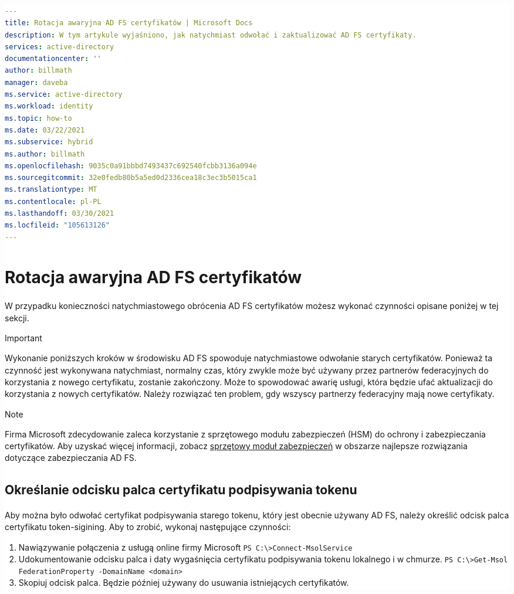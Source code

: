 ```yaml
---
title: Rotacja awaryjna AD FS certyfikatów | Microsoft Docs
description: W tym artykule wyjaśniono, jak natychmiast odwołać i zaktualizować AD FS certyfikaty.
services: active-directory
documentationcenter: ''
author: billmath
manager: daveba
ms.service: active-directory
ms.workload: identity
ms.topic: how-to
ms.date: 03/22/2021
ms.subservice: hybrid
ms.author: billmath
ms.openlocfilehash: 9035c0a91bbbd7493437c692540fcbb3136a094e
ms.sourcegitcommit: 32e0fedb80b5a5ed0d2336cea18c3ec3b5015ca1
ms.translationtype: MT
ms.contentlocale: pl-PL
ms.lasthandoff: 03/30/2021
ms.locfileid: "105613126"
---
```

# <a name="emergency-rotation-of-the-ad-fs-certificates"></a>Rotacja awaryjna AD FS certyfikatów
W przypadku konieczności natychmiastowego obrócenia AD FS certyfikatów możesz wykonać czynności opisane poniżej w tej sekcji.

> [!IMPORTANT]
> Wykonanie poniższych kroków w środowisku AD FS spowoduje natychmiastowe odwołanie starych certyfikatów.  Ponieważ ta czynność jest wykonywana natychmiast, normalny czas, który zwykle może być używany przez partnerów federacyjnych do korzystania z nowego certyfikatu, zostanie zakończony. Może to spowodować awarię usługi, która będzie ufać aktualizacji do korzystania z nowych certyfikatów.  Należy rozwiązać ten problem, gdy wszyscy partnerzy federacyjny mają nowe certyfikaty.

> [!NOTE]
> Firma Microsoft zdecydowanie zaleca korzystanie z sprzętowego modułu zabezpieczeń (HSM) do ochrony i zabezpieczania certyfikatów.
> Aby uzyskać więcej informacji, zobacz [sprzętowy moduł zabezpieczeń](https://docs.microsoft.com/windows-server/identity/ad-fs/deployment/best-practices-securing-ad-fs#hardware-security-module-hsm) w obszarze najlepsze rozwiązania dotyczące zabezpieczania AD FS.

## <a name="determine-your-token-signing-certificate-thumbprint"></a>Określanie odcisku palca certyfikatu podpisywania tokenu
Aby można było odwołać certyfikat podpisywania starego tokenu, który jest obecnie używany AD FS, należy określić odcisk palca certyfikatu token-sigining.  Aby to zrobić, wykonaj następujące czynności:

 1. Nawiązywanie połączenia z usługą online firmy Microsoft `PS C:\>Connect-MsolService`
 2. Udokumentowanie odcisku palca i daty wygaśnięcia certyfikatu podpisywania tokenu lokalnego i w chmurze.
`PS C:\>Get-MsolFederationProperty -DomainName <domain>` 
 3.  Skopiuj odcisk palca.  Będzie później używany do usuwania istniejących certyfikatów.
